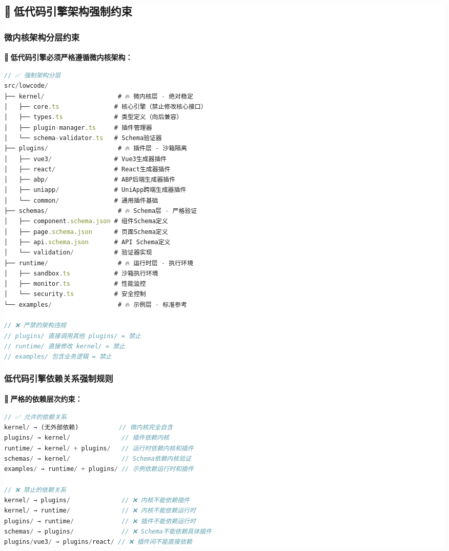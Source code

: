 ## 🚀 低代码引擎架构强制约束

### 微内核架构分层约束
**🔴 低代码引擎必须严格遵循微内核架构：**

```typescript
// ✅ 强制架构分层
src/lowcode/
├── kernel/                    # 🔥 微内核层 - 绝对稳定
│   ├── core.ts               # 核心引擎（禁止修改核心接口）
│   ├── types.ts              # 类型定义（向后兼容）
│   ├── plugin-manager.ts     # 插件管理器
│   └── schema-validator.ts   # Schema验证器
├── plugins/                   # 🔥 插件层 - 沙箱隔离
│   ├── vue3/                 # Vue3生成器插件
│   ├── react/                # React生成器插件
│   ├── abp/                  # ABP后端生成器插件
│   ├── uniapp/               # UniApp跨端生成器插件
│   └── common/               # 通用插件基础
├── schemas/                   # 🔥 Schema层 - 严格验证
│   ├── component.schema.json # 组件Schema定义
│   ├── page.schema.json      # 页面Schema定义
│   ├── api.schema.json       # API Schema定义
│   └── validation/           # 验证器实现
├── runtime/                   # 🔥 运行时层 - 执行环境
│   ├── sandbox.ts            # 沙箱执行环境
│   ├── monitor.ts            # 性能监控
│   └── security.ts           # 安全控制
└── examples/                  # 🔥 示例层 - 标准参考

// ❌ 严禁的架构违规
// plugins/ 直接调用其他 plugins/ = 禁止
// runtime/ 直接修改 kernel/ = 禁止
// examples/ 包含业务逻辑 = 禁止
```

### 低代码引擎依赖关系强制规则
**🔴 严格的依赖层次约束：**

```typescript
// ✅ 允许的依赖关系
kernel/ → (无外部依赖)           // 微内核完全自含
plugins/ → kernel/              // 插件依赖内核
runtime/ → kernel/ + plugins/   // 运行时依赖内核和插件
schemas/ → kernel/              // Schema依赖内核验证
examples/ → runtime/ + plugins/ // 示例依赖运行时和插件

// ❌ 禁止的依赖关系
kernel/ → plugins/              // ❌ 内核不能依赖插件
kernel/ → runtime/              // ❌ 内核不能依赖运行时
plugins/ → runtime/             // ❌ 插件不能依赖运行时
schemas/ → plugins/             // ❌ Schema不能依赖具体插件
plugins/vue3/ → plugins/react/ // ❌ 插件间不能直接依赖
```
